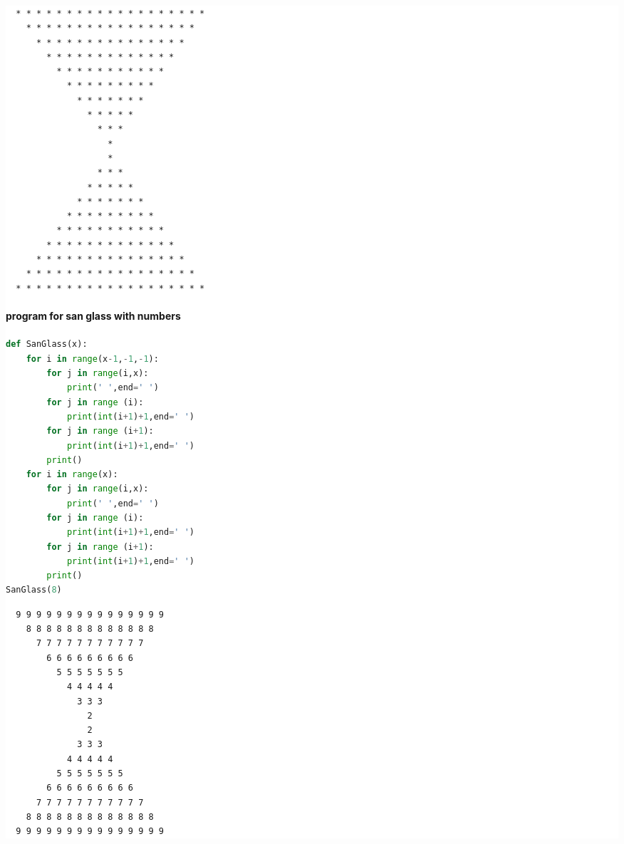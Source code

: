       * * * * * * * * * * * * * * * * * * * 
        * * * * * * * * * * * * * * * * * 
          * * * * * * * * * * * * * * * 
            * * * * * * * * * * * * * 
              * * * * * * * * * * * 
                * * * * * * * * * 
                  * * * * * * * 
                    * * * * * 
                      * * * 
                        * 
                        * 
                      * * * 
                    * * * * * 
                  * * * * * * * 
                * * * * * * * * * 
              * * * * * * * * * * * 
            * * * * * * * * * * * * * 
          * * * * * * * * * * * * * * * 
        * * * * * * * * * * * * * * * * * 
      * * * * * * * * * * * * * * * * * * * 
    

#### program for san glass with numbers 


```python
def SanGlass(x):
    for i in range(x-1,-1,-1):
        for j in range(i,x):
            print(' ',end=' ')
        for j in range (i):
            print(int(i+1)+1,end=' ')
        for j in range (i+1):
            print(int(i+1)+1,end=' ')
        print()
    for i in range(x):
        for j in range(i,x):
            print(' ',end=' ')
        for j in range (i):
            print(int(i+1)+1,end=' ')
        for j in range (i+1):
            print(int(i+1)+1,end=' ')
        print()
SanGlass(8)
```

      9 9 9 9 9 9 9 9 9 9 9 9 9 9 9 
        8 8 8 8 8 8 8 8 8 8 8 8 8 
          7 7 7 7 7 7 7 7 7 7 7 
            6 6 6 6 6 6 6 6 6 
              5 5 5 5 5 5 5 
                4 4 4 4 4 
                  3 3 3 
                    2 
                    2 
                  3 3 3 
                4 4 4 4 4 
              5 5 5 5 5 5 5 
            6 6 6 6 6 6 6 6 6 
          7 7 7 7 7 7 7 7 7 7 7 
        8 8 8 8 8 8 8 8 8 8 8 8 8 
      9 9 9 9 9 9 9 9 9 9 9 9 9 9 9 
    